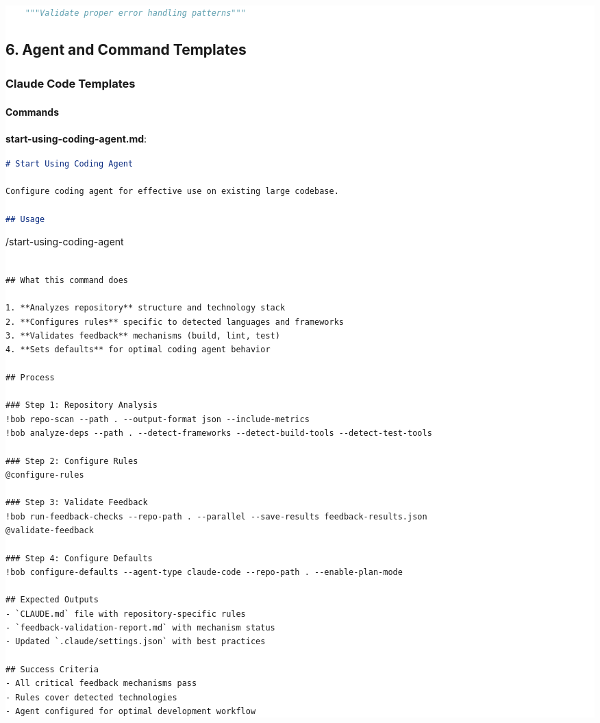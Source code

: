 ```python
    """Validate proper error handling patterns"""
```

## 6. Agent and Command Templates

### Claude Code Templates

#### Commands

**start-using-coding-agent.md**:
```markdown
# Start Using Coding Agent

Configure coding agent for effective use on existing large codebase.

## Usage
```
/start-using-coding-agent
```

## What this command does

1. **Analyzes repository** structure and technology stack
2. **Configures rules** specific to detected languages and frameworks
3. **Validates feedback** mechanisms (build, lint, test)
4. **Sets defaults** for optimal coding agent behavior

## Process

### Step 1: Repository Analysis
!bob repo-scan --path . --output-format json --include-metrics
!bob analyze-deps --path . --detect-frameworks --detect-build-tools --detect-test-tools

### Step 2: Configure Rules
@configure-rules

### Step 3: Validate Feedback
!bob run-feedback-checks --repo-path . --parallel --save-results feedback-results.json
@validate-feedback

### Step 4: Configure Defaults
!bob configure-defaults --agent-type claude-code --repo-path . --enable-plan-mode

## Expected Outputs
- `CLAUDE.md` file with repository-specific rules
- `feedback-validation-report.md` with mechanism status
- Updated `.claude/settings.json` with best practices

## Success Criteria
- All critical feedback mechanisms pass
- Rules cover detected technologies
- Agent configured for optimal development workflow
```
